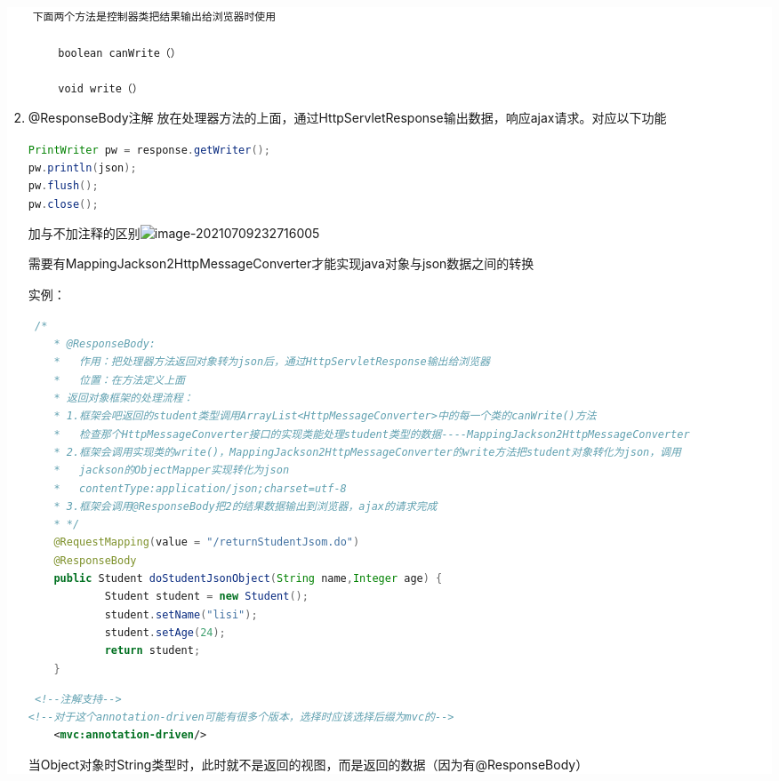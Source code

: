 
    	下面两个方法是控制器类把结果输出给浏览器时使用
    
    		boolean canWrite（）
    
    		void write（）

 2. @ResponseBody注解
    放在处理器方法的上面，通过HttpServletResponse输出数据，响应ajax请求。对应以下功能

    ```java
    PrintWriter pw = response.getWriter();
    pw.println(json);
    pw.flush();
    pw.close();
    ```

    加与不加注释的区别![image-20210709232716005](C:\Users\Administrator\AppData\Roaming\Typora\typora-user-images\image-20210709232716005.png)

    需要有MappingJackson2HttpMessageConverter才能实现java对象与json数据之间的转换

    实例：

    ```java
     /*
        * @ResponseBody:
        *   作用：把处理器方法返回对象转为json后，通过HttpServletResponse输出给浏览器
        *   位置：在方法定义上面
        * 返回对象框架的处理流程：
        * 1.框架会吧返回的student类型调用ArrayList<HttpMessageConverter>中的每一个类的canWrite()方法
        *   检查那个HttpMessageConverter接口的实现类能处理student类型的数据----MappingJackson2HttpMessageConverter
        * 2.框架会调用实现类的write()，MappingJackson2HttpMessageConverter的write方法把student对象转化为json，调用	
        *	jackson的ObjectMapper实现转化为json
        *	contentType:application/json;charset=utf-8
        * 3.框架会调用@ResponseBody把2的结果数据输出到浏览器，ajax的请求完成
        * */
        @RequestMapping(value = "/returnStudentJsom.do")
        @ResponseBody
        public Student doStudentJsonObject(String name,Integer age) {
                Student student = new Student();
                student.setName("lisi");
                student.setAge(24);
                return student;
        }
    ```

    

    ```xml
     <!--注解支持-->
    <!--对于这个annotation-driven可能有很多个版本，选择时应该选择后缀为mvc的-->
        <mvc:annotation-driven/>
    ```

    当Object对象时String类型时，此时就不是返回的视图，而是返回的数据（因为有@ResponseBody）
